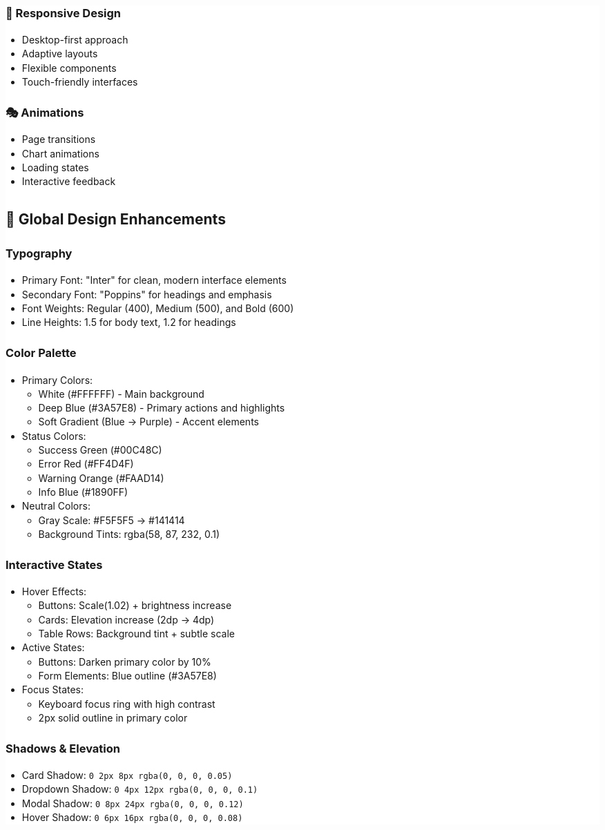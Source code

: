### 📱 Responsive Design
- Desktop-first approach
- Adaptive layouts
- Flexible components
- Touch-friendly interfaces

### 🎭 Animations
- Page transitions
- Chart animations
- Loading states
- Interactive feedback

## 🎨 Global Design Enhancements

### Typography
- Primary Font: "Inter" for clean, modern interface elements
- Secondary Font: "Poppins" for headings and emphasis
- Font Weights: Regular (400), Medium (500), and Bold (600)
- Line Heights: 1.5 for body text, 1.2 for headings

### Color Palette
- Primary Colors:
  - White (#FFFFFF) - Main background
  - Deep Blue (#3A57E8) - Primary actions and highlights
  - Soft Gradient (Blue → Purple) - Accent elements
- Status Colors:
  - Success Green (#00C48C)
  - Error Red (#FF4D4F)
  - Warning Orange (#FAAD14)
  - Info Blue (#1890FF)
- Neutral Colors:
  - Gray Scale: #F5F5F5 → #141414
  - Background Tints: rgba(58, 87, 232, 0.1)

### Interactive States
- Hover Effects:
  - Buttons: Scale(1.02) + brightness increase
  - Cards: Elevation increase (2dp → 4dp)
  - Table Rows: Background tint + subtle scale
- Active States:
  - Buttons: Darken primary color by 10%
  - Form Elements: Blue outline (#3A57E8)
- Focus States:
  - Keyboard focus ring with high contrast
  - 2px solid outline in primary color

### Shadows & Elevation
- Card Shadow: `0 2px 8px rgba(0, 0, 0, 0.05)`
- Dropdown Shadow: `0 4px 12px rgba(0, 0, 0, 0.1)`
- Modal Shadow: `0 8px 24px rgba(0, 0, 0, 0.12)`
- Hover Shadow: `0 6px 16px rgba(0, 0, 0, 0.08)`
